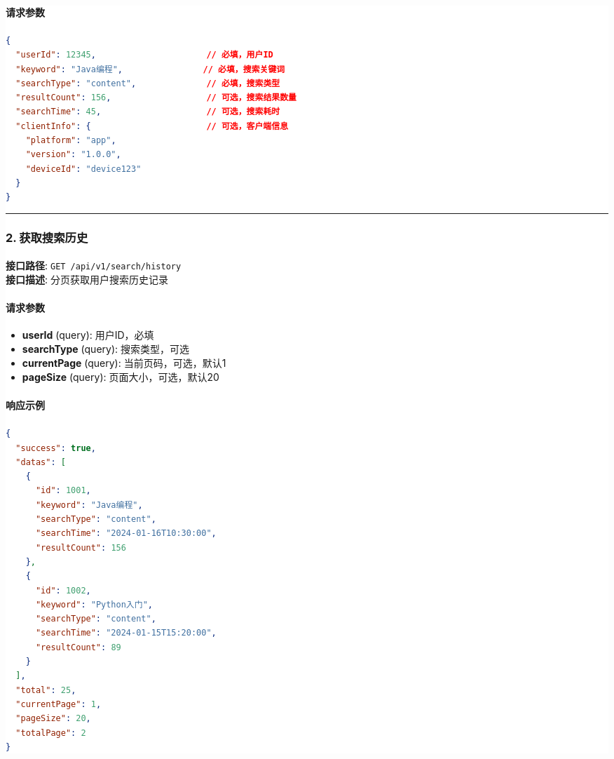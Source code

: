 #### 请求参数
```json
{
  "userId": 12345,                      // 必填，用户ID
  "keyword": "Java编程",                // 必填，搜索关键词
  "searchType": "content",              // 必填，搜索类型
  "resultCount": 156,                   // 可选，搜索结果数量
  "searchTime": 45,                     // 可选，搜索耗时
  "clientInfo": {                       // 可选，客户端信息
    "platform": "app",
    "version": "1.0.0",
    "deviceId": "device123"
  }
}
```

---

### 2. 获取搜索历史
**接口路径**: `GET /api/v1/search/history`  
**接口描述**: 分页获取用户搜索历史记录

#### 请求参数
- **userId** (query): 用户ID，必填
- **searchType** (query): 搜索类型，可选
- **currentPage** (query): 当前页码，可选，默认1
- **pageSize** (query): 页面大小，可选，默认20

#### 响应示例
```json
{
  "success": true,
  "datas": [
    {
      "id": 1001,
      "keyword": "Java编程",
      "searchType": "content",
      "searchTime": "2024-01-16T10:30:00",
      "resultCount": 156
    },
    {
      "id": 1002,
      "keyword": "Python入门",
      "searchType": "content",
      "searchTime": "2024-01-15T15:20:00",
      "resultCount": 89
    }
  ],
  "total": 25,
  "currentPage": 1,
  "pageSize": 20,
  "totalPage": 2
}
```
